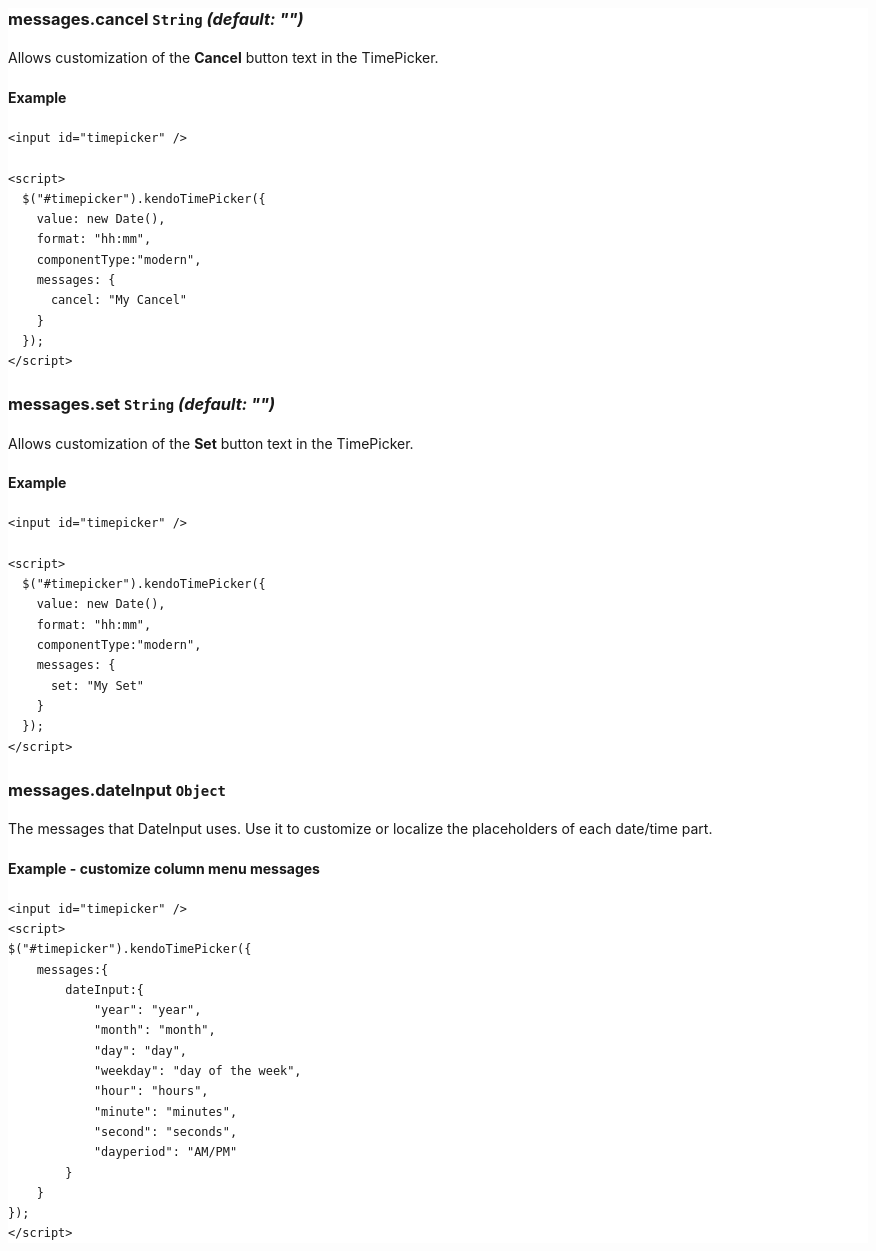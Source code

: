 ### messages.cancel `String` *(default: "")*

Allows customization of the **Cancel** button text in the TimePicker.

#### Example

    <input id="timepicker" />

    <script>
      $("#timepicker").kendoTimePicker({
        value: new Date(),
        format: "hh:mm",
        componentType:"modern",
        messages: {
          cancel: "My Cancel"
        }
      });
    </script>

### messages.set `String` *(default: "")*

Allows customization of the **Set** button text in the TimePicker.

#### Example

    <input id="timepicker" />

    <script>
      $("#timepicker").kendoTimePicker({
        value: new Date(),
        format: "hh:mm",
        componentType:"modern",
        messages: {
          set: "My Set"
        }
      });
    </script>

### messages.dateInput `Object`

The messages that DateInput uses.  Use it to customize or localize the placeholders of each date/time part.

#### Example - customize column menu messages

    <input id="timepicker" />
    <script>
    $("#timepicker").kendoTimePicker({
        messages:{
            dateInput:{
                "year": "year",
                "month": "month",
                "day": "day",
                "weekday": "day of the week",
                "hour": "hours",
                "minute": "minutes",
                "second": "seconds",
                "dayperiod": "AM/PM"
            }
        }
    });
    </script>
